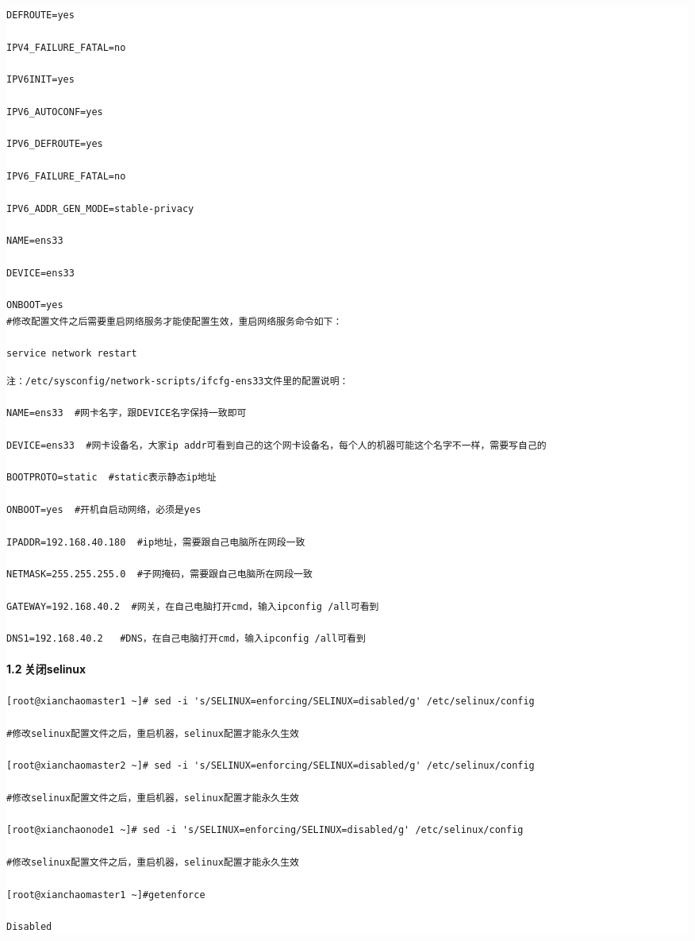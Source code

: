 ```
DEFROUTE=yes

IPV4_FAILURE_FATAL=no

IPV6INIT=yes

IPV6_AUTOCONF=yes

IPV6_DEFROUTE=yes

IPV6_FAILURE_FATAL=no

IPV6_ADDR_GEN_MODE=stable-privacy

NAME=ens33

DEVICE=ens33

ONBOOT=yes
#修改配置文件之后需要重启网络服务才能使配置生效，重启网络服务命令如下：

service network restart
```

 

```
注：/etc/sysconfig/network-scripts/ifcfg-ens33文件里的配置说明：

NAME=ens33  #网卡名字，跟DEVICE名字保持一致即可

DEVICE=ens33  #网卡设备名，大家ip addr可看到自己的这个网卡设备名，每个人的机器可能这个名字不一样，需要写自己的

BOOTPROTO=static  #static表示静态ip地址

ONBOOT=yes  #开机自启动网络，必须是yes

IPADDR=192.168.40.180  #ip地址，需要跟自己电脑所在网段一致

NETMASK=255.255.255.0  #子网掩码，需要跟自己电脑所在网段一致

GATEWAY=192.168.40.2  #网关，在自己电脑打开cmd，输入ipconfig /all可看到

DNS1=192.168.40.2   #DNS，在自己电脑打开cmd，输入ipconfig /all可看到 
```

  

#### 1.2 关闭selinux

```
[root@xianchaomaster1 ~]# sed -i 's/SELINUX=enforcing/SELINUX=disabled/g' /etc/selinux/config

#修改selinux配置文件之后，重启机器，selinux配置才能永久生效

[root@xianchaomaster2 ~]# sed -i 's/SELINUX=enforcing/SELINUX=disabled/g' /etc/selinux/config

#修改selinux配置文件之后，重启机器，selinux配置才能永久生效

[root@xianchaonode1 ~]# sed -i 's/SELINUX=enforcing/SELINUX=disabled/g' /etc/selinux/config

#修改selinux配置文件之后，重启机器，selinux配置才能永久生效

[root@xianchaomaster1 ~]#getenforce

Disabled
```